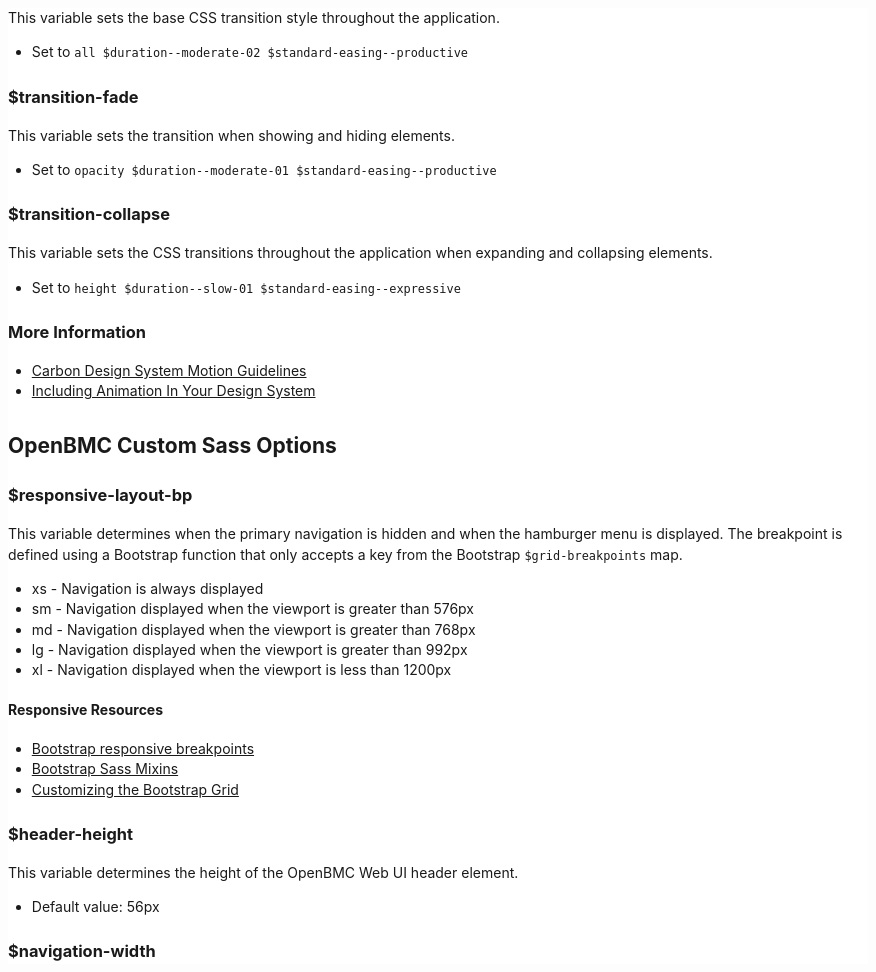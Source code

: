This variable sets the base CSS transition style throughout the application.

- Set to `all $duration--moderate-02 $standard-easing--productive`

### $transition-fade

This variable sets the transition when showing and hiding elements.

- Set to `opacity $duration--moderate-01 $standard-easing--productive`

### $transition-collapse

This variable sets the CSS transitions throughout the application when expanding
and collapsing elements.

- Set to `height $duration--slow-01 $standard-easing--expressive`

### More Information

- [Carbon Design System Motion Guidelines](https://www.carbondesignsystem.com/guidelines/motion/basics/)
- [Including Animation In Your Design System](https://www.smashingmagazine.com/2019/02/animation-design-system/)

## OpenBMC Custom Sass Options

### $responsive-layout-bp

This variable determines when the primary navigation is hidden and when the
hamburger menu is displayed. The breakpoint is defined using a Bootstrap
function that only accepts a key from the Bootstrap `$grid-breakpoints` map.

- xs - Navigation is always displayed
- sm - Navigation displayed when the viewport is greater than 576px
- md - Navigation displayed when the viewport is greater than 768px
- lg - Navigation displayed when the viewport is greater than 992px
- xl - Navigation displayed when the viewport is less than 1200px

#### Responsive Resources

- [Bootstrap responsive breakpoints](https://getbootstrap.com/docs/4.0/layout/overview/#responsive-breakpoints)
- [Bootstrap Sass Mixins](https://getbootstrap.com/docs/4.0/layout/overview/#responsive-breakpoints)
- [Customizing the Bootstrap Grid](https://getbootstrap.com/docs/4.0/layout/overview/#responsive-breakpoints)

### $header-height

This variable determines the height of the OpenBMC Web UI header element.

- Default value: 56px

### $navigation-width
